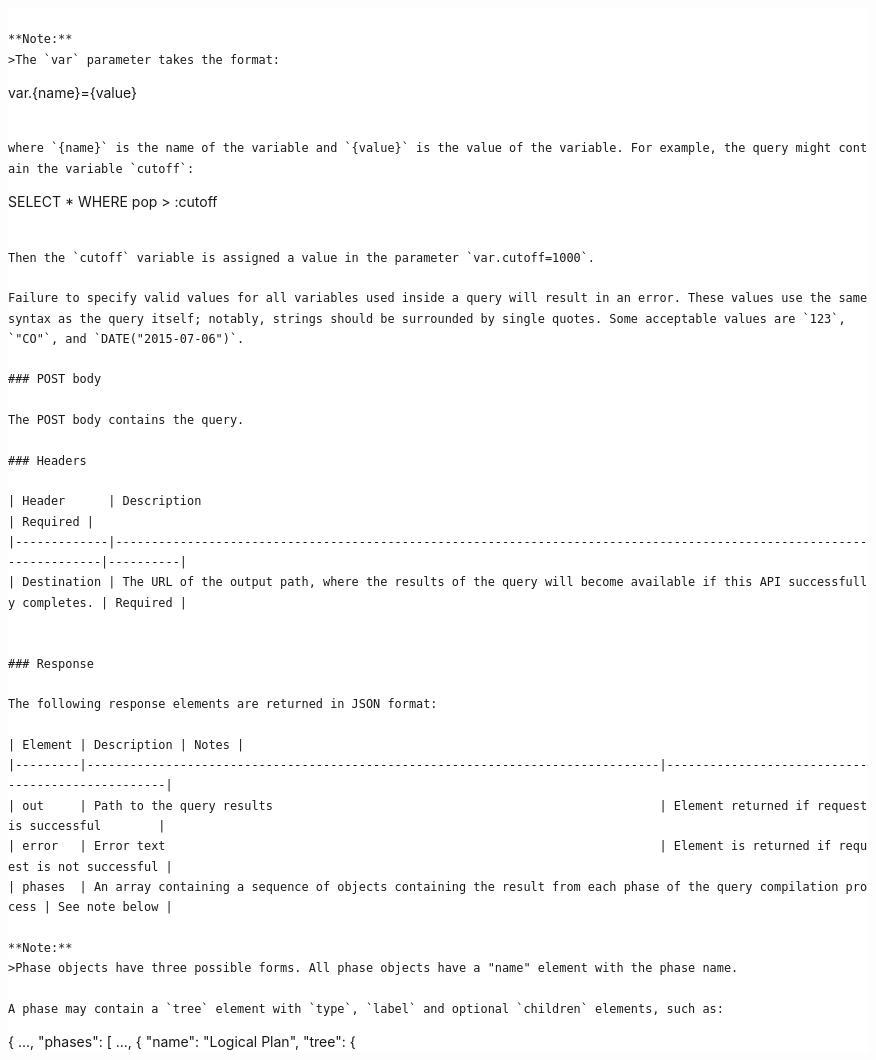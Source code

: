 ```

**Note:**
>The `var` parameter takes the format:

```
var.{name}={value}
```

where `{name}` is the name of the variable and `{value}` is the value of the variable. For example, the query might contain the variable `cutoff`:

```
SELECT * WHERE pop > :cutoff
```

Then the `cutoff` variable is assigned a value in the parameter `var.cutoff=1000`.

Failure to specify valid values for all variables used inside a query will result in an error. These values use the same syntax as the query itself; notably, strings should be surrounded by single quotes. Some acceptable values are `123`, `"CO"`, and `DATE("2015-07-06")`.

### POST body

The POST body contains the query.

### Headers

| Header      | Description                                                                                                          | Required |
|-------------|----------------------------------------------------------------------------------------------------------------------|----------|
| Destination | The URL of the output path, where the results of the query will become available if this API successfully completes. | Required |


### Response

The following response elements are returned in JSON format:

| Element | Description | Notes |
|---------|--------------------------------------------------------------------------------|--------------------------------------------------|
| out     | Path to the query results                                                      | Element returned if request is successful        |
| error   | Error text                                                                     | Element is returned if request is not successful |
| phases  | An array containing a sequence of objects containing the result from each phase of the query compilation process | See note below |

**Note:**
>Phase objects have three possible forms. All phase objects have a "name" element with the phase name.

A phase may contain a `tree` element with `type`, `label` and optional `children` elements, such as:

```
{
  ...,
  "phases": [
    ...,
    {
      "name": "Logical Plan",
      "tree": {